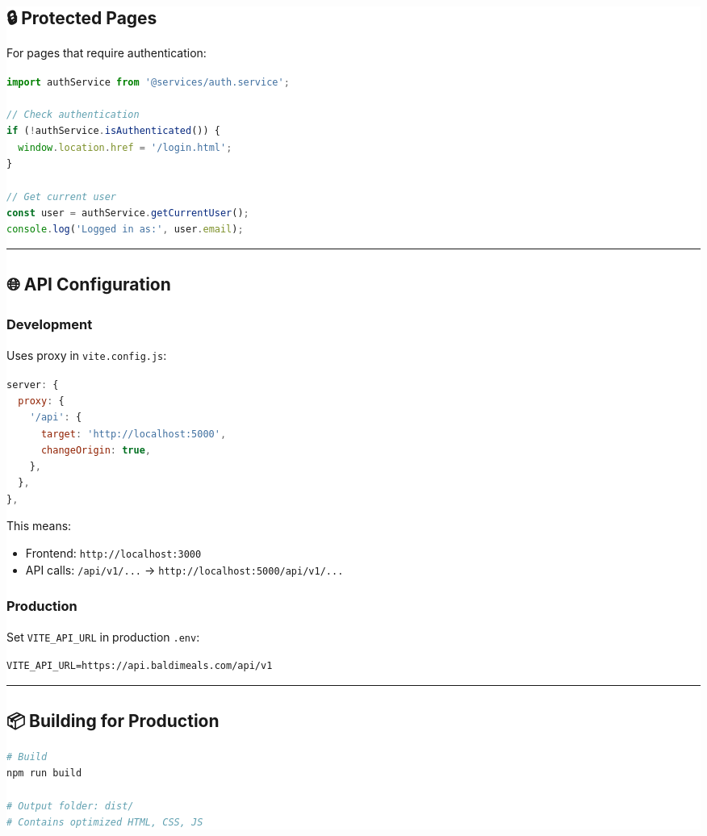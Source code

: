 
## 🔒 Protected Pages

For pages that require authentication:

```javascript
import authService from '@services/auth.service';

// Check authentication
if (!authService.isAuthenticated()) {
  window.location.href = '/login.html';
}

// Get current user
const user = authService.getCurrentUser();
console.log('Logged in as:', user.email);
```

---

## 🌐 API Configuration

### Development

Uses proxy in `vite.config.js`:

```javascript
server: {
  proxy: {
    '/api': {
      target: 'http://localhost:5000',
      changeOrigin: true,
    },
  },
},
```

This means:
- Frontend: `http://localhost:3000`
- API calls: `/api/v1/...` → `http://localhost:5000/api/v1/...`

### Production

Set `VITE_API_URL` in production `.env`:

```env
VITE_API_URL=https://api.baldimeals.com/api/v1
```

---

## 📦 Building for Production

```bash
# Build
npm run build

# Output folder: dist/
# Contains optimized HTML, CSS, JS
```
